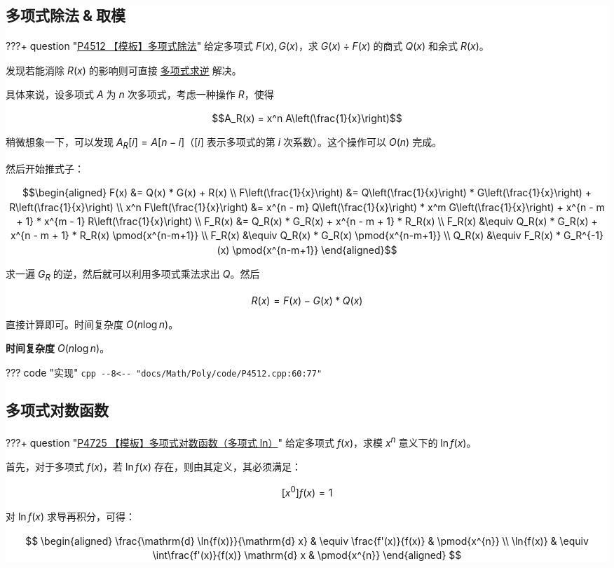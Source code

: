 ## 多项式除法 & 取模

???+ question "[P4512 【模板】多项式除法](https://www.luogu.com.cn/problem/P4512)"
    给定多项式 $F\left(x\right),G\left(x\right)$，求 $G\left(x\right) \div F\left(x\right)$ 的商式 $Q\left(x\right)$ 和余式 $R\left(x\right)$。


发现若能消除 $R\left(x\right)$ 的影响则可直接 [多项式求逆](#多项式求逆) 解决。

具体来说，设多项式 $A$ 为 $n$ 次多项式，考虑一种操作 $R$，使得

$$A_R(x) = x^n A\left(\frac{1}{x}\right)$$

稍微想象一下，可以发现 $A_R[i] = A[n - i]$（$[i]$ 表示多项式的第 $i$ 次系数）。这个操作可以 $O(n)$ 完成。

然后开始推式子：

$$\begin{aligned}
F(x) &= Q(x) * G(x) + R(x) \\
F\left(\frac{1}{x}\right) &= Q\left(\frac{1}{x}\right) * G\left(\frac{1}{x}\right) + R\left(\frac{1}{x}\right) \\
x^n F\left(\frac{1}{x}\right) &= x^{n - m} Q\left(\frac{1}{x}\right) * x^m G\left(\frac{1}{x}\right) + x^{n - m + 1} * x^{m - 1} R\left(\frac{1}{x}\right) \\
F_R(x) &= Q_R(x) * G_R(x) + x^{n - m + 1} * R_R(x) \\
F_R(x) &\equiv Q_R(x) * G_R(x) + x^{n - m + 1} * R_R(x) \pmod{x^{n-m+1}} \\
F_R(x) &\equiv Q_R(x) * G_R(x) \pmod{x^{n-m+1}} \\
Q_R(x) &\equiv F_R(x) * G_R^{-1}(x) \pmod{x^{n-m+1}}
\end{aligned}$$

求一遍 $G_R$ 的逆，然后就可以利用多项式乘法求出 $Q$。然后

$$R(x) = F(x) - G(x) * Q(x)$$

直接计算即可。时间复杂度 $O(n \log n)$。

**时间复杂度**  $O\left(n\log{n}\right)$。

??? code "实现"
    ```cpp
    --8<-- "docs/Math/Poly/code/P4512.cpp:60:77"
    ```

## 多项式对数函数

???+ question "[P4725 【模板】多项式对数函数（多项式 ln）](https://www.luogu.com.cn/problem/P4725)"
    给定多项式 $f(x)$，求模 $x^{n}$ 意义下的 $\ln{f(x)}$。

首先，对于多项式 $f(x)$，若 $\ln{f(x)}$ 存在，则由其定义，其必须满足：

$$
[x^{0}]f(x)=1
$$

对 $\ln{f(x)}$ 求导再积分，可得：

$$
\begin{aligned}
    \frac{\mathrm{d} \ln{f(x)}}{\mathrm{d} x} & \equiv \frac{f'(x)}{f(x)} & \pmod{x^{n}} \\
    \ln{f(x)} & \equiv \int\frac{f'(x)}{f(x)} \mathrm{d} x & \pmod{x^{n}}
\end{aligned}
$$
